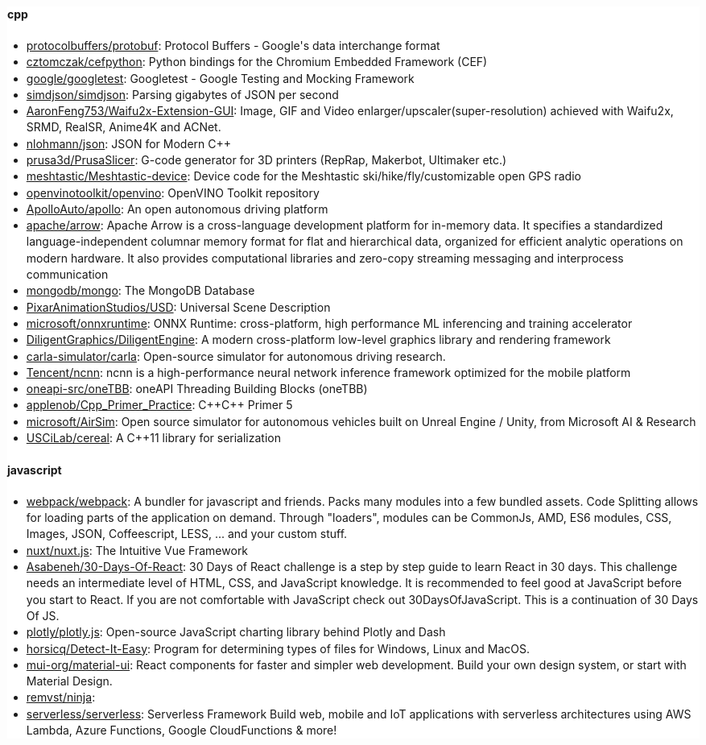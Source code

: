 #### cpp
* [protocolbuffers/protobuf](https://github.com/protocolbuffers/protobuf): Protocol Buffers - Google's data interchange format
* [cztomczak/cefpython](https://github.com/cztomczak/cefpython): Python bindings for the Chromium Embedded Framework (CEF)
* [google/googletest](https://github.com/google/googletest): Googletest - Google Testing and Mocking Framework
* [simdjson/simdjson](https://github.com/simdjson/simdjson): Parsing gigabytes of JSON per second
* [AaronFeng753/Waifu2x-Extension-GUI](https://github.com/AaronFeng753/Waifu2x-Extension-GUI): Image, GIF and Video enlarger/upscaler(super-resolution) achieved with Waifu2x, SRMD, RealSR, Anime4K and ACNet.
* [nlohmann/json](https://github.com/nlohmann/json): JSON for Modern C++
* [prusa3d/PrusaSlicer](https://github.com/prusa3d/PrusaSlicer): G-code generator for 3D printers (RepRap, Makerbot, Ultimaker etc.)
* [meshtastic/Meshtastic-device](https://github.com/meshtastic/Meshtastic-device): Device code for the Meshtastic ski/hike/fly/customizable open GPS radio
* [openvinotoolkit/openvino](https://github.com/openvinotoolkit/openvino): OpenVINO Toolkit repository
* [ApolloAuto/apollo](https://github.com/ApolloAuto/apollo): An open autonomous driving platform
* [apache/arrow](https://github.com/apache/arrow): Apache Arrow is a cross-language development platform for in-memory data. It specifies a standardized language-independent columnar memory format for flat and hierarchical data, organized for efficient analytic operations on modern hardware. It also provides computational libraries and zero-copy streaming messaging and interprocess communication
* [mongodb/mongo](https://github.com/mongodb/mongo): The MongoDB Database
* [PixarAnimationStudios/USD](https://github.com/PixarAnimationStudios/USD): Universal Scene Description
* [microsoft/onnxruntime](https://github.com/microsoft/onnxruntime): ONNX Runtime: cross-platform, high performance ML inferencing and training accelerator
* [DiligentGraphics/DiligentEngine](https://github.com/DiligentGraphics/DiligentEngine): A modern cross-platform low-level graphics library and rendering framework
* [carla-simulator/carla](https://github.com/carla-simulator/carla): Open-source simulator for autonomous driving research.
* [Tencent/ncnn](https://github.com/Tencent/ncnn): ncnn is a high-performance neural network inference framework optimized for the mobile platform
* [oneapi-src/oneTBB](https://github.com/oneapi-src/oneTBB): oneAPI Threading Building Blocks (oneTBB)
* [applenob/Cpp_Primer_Practice](https://github.com/applenob/Cpp_Primer_Practice): C++C++ Primer 5
* [microsoft/AirSim](https://github.com/microsoft/AirSim): Open source simulator for autonomous vehicles built on Unreal Engine / Unity, from Microsoft AI & Research
* [USCiLab/cereal](https://github.com/USCiLab/cereal): A C++11 library for serialization

#### javascript
* [webpack/webpack](https://github.com/webpack/webpack): A bundler for javascript and friends. Packs many modules into a few bundled assets. Code Splitting allows for loading parts of the application on demand. Through "loaders", modules can be CommonJs, AMD, ES6 modules, CSS, Images, JSON, Coffeescript, LESS, ... and your custom stuff.
* [nuxt/nuxt.js](https://github.com/nuxt/nuxt.js): The Intuitive Vue Framework
* [Asabeneh/30-Days-Of-React](https://github.com/Asabeneh/30-Days-Of-React): 30 Days of React challenge is a step by step guide to learn React in 30 days. This challenge needs an intermediate level of HTML, CSS, and JavaScript knowledge. It is recommended to feel good at JavaScript before you start to React. If you are not comfortable with JavaScript check out 30DaysOfJavaScript. This is a continuation of 30 Days Of JS.
* [plotly/plotly.js](https://github.com/plotly/plotly.js): Open-source JavaScript charting library behind Plotly and Dash
* [horsicq/Detect-It-Easy](https://github.com/horsicq/Detect-It-Easy): Program for determining types of files for Windows, Linux and MacOS.
* [mui-org/material-ui](https://github.com/mui-org/material-ui): React components for faster and simpler web development. Build your own design system, or start with Material Design.
* [remvst/ninja](https://github.com/remvst/ninja): 
* [serverless/serverless](https://github.com/serverless/serverless):  Serverless Framework  Build web, mobile and IoT applications with serverless architectures using AWS Lambda, Azure Functions, Google CloudFunctions & more! 